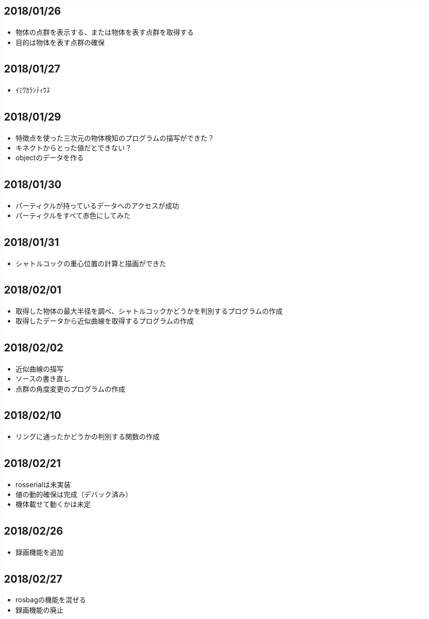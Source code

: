 ## 2018/01/26
* 物体の点群を表示する、または物体を表す点群を取得する  
* 目的は物体を表す点群の確保  

## 2018/01/27
* ｲﾐﾜｶﾗﾝﾃｨｳｽ  

## 2018/01/29
* 特徴点を使った三次元の物体検知のプログラムの描写ができた？  
* キネクトからとった値だとできない？  
* objectのデータを作る  

## 2018/01/30
* パーティクルが持っているデータへのアクセスが成功  
* パーティクルをすべて赤色にしてみた  

## 2018/01/31
* シャトルコックの重心位置の計算と描画ができた  

## 2018/02/01
* 取得した物体の最大半径を調べ、シャトルコックかどうかを判別するプログラムの作成   
* 取得したデータから近似曲線を取得するプログラムの作成  

## 2018/02/02
* 近似曲線の描写  
* ソースの書き直し  
* 点群の角度変更のプログラムの作成  

## 2018/02/10
* リングに通ったかどうかの判別する関数の作成

## 2018/02/21
* rosserialは未実装  
* 値の動的確保は完成（デバック済み）  
* 機体載せて動くかは未定  


## 2018/02/26
* 録画機能を追加


## 2018/02/27
* rosbagの機能を混ぜる
* 録画機能の廃止
